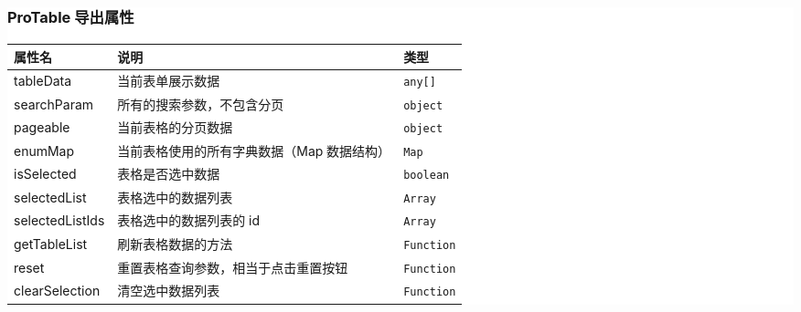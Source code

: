 ### ProTable 导出属性 ###
| 属性名     |说明          | 类型 |
| :-------- | :----------- | :------------- |
| tableData | 当前表单展示数据 | `any[]` |
| searchParam | 所有的搜索参数，不包含分页 | `object` |
| pageable | 当前表格的分页数据 | `object` |
| enumMap | 当前表格使用的所有字典数据（Map 数据结构）| `Map` |
| isSelected | 表格是否选中数据 | `boolean` |
| selectedList | 表格选中的数据列表 | `Array` |
| selectedListIds | 表格选中的数据列表的 id | `Array` |
| getTableList | 刷新表格数据的方法 | `Function` |
| reset | 重置表格查询参数，相当于点击重置按钮 | `Function` |
| clearSelection | 清空选中数据列表 | `Function` |